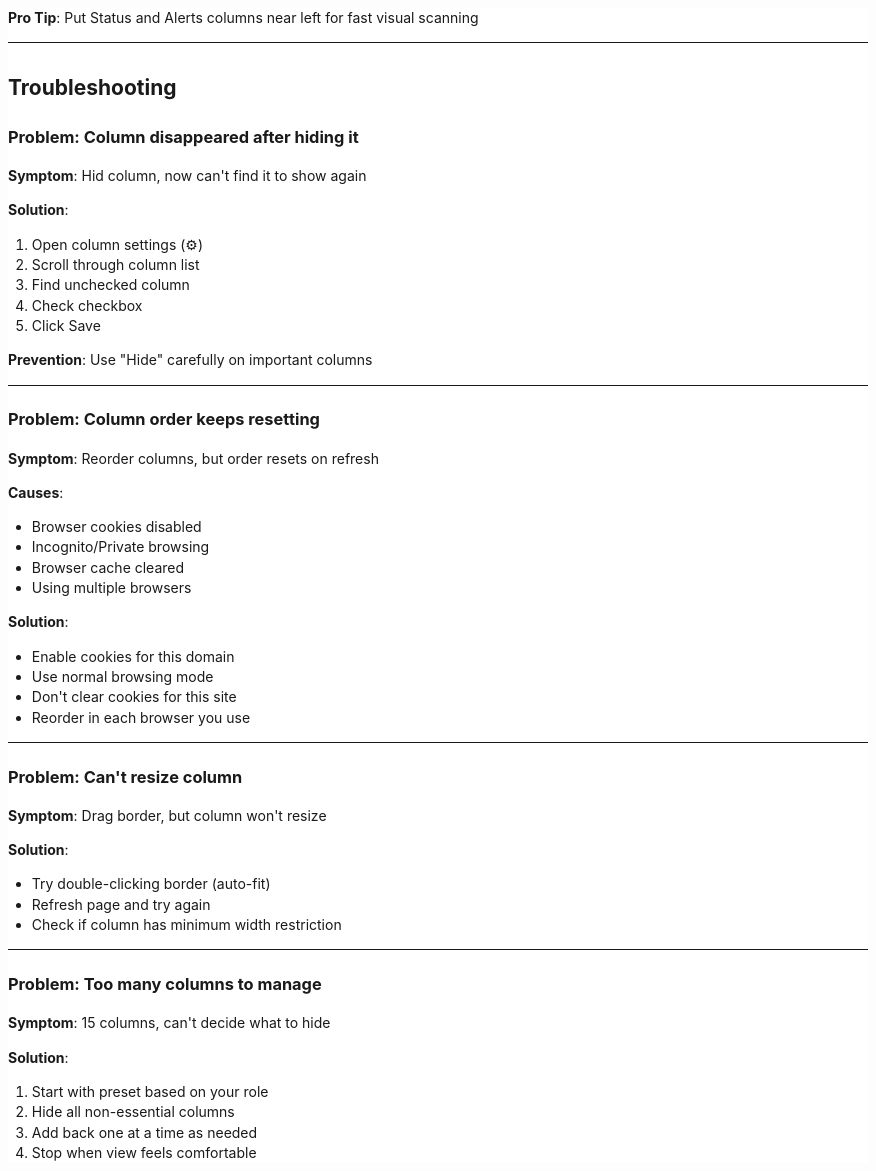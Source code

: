**Pro Tip**: Put Status and Alerts columns near left for fast visual scanning

---

## Troubleshooting

### Problem: Column disappeared after hiding it

**Symptom**: Hid column, now can't find it to show again

**Solution**:
1. Open column settings (⚙️)
2. Scroll through column list
3. Find unchecked column
4. Check checkbox
5. Click Save

**Prevention**: Use "Hide" carefully on important columns

---

### Problem: Column order keeps resetting

**Symptom**: Reorder columns, but order resets on refresh

**Causes**:
- Browser cookies disabled
- Incognito/Private browsing
- Browser cache cleared
- Using multiple browsers

**Solution**:
- Enable cookies for this domain
- Use normal browsing mode
- Don't clear cookies for this site
- Reorder in each browser you use

---

### Problem: Can't resize column

**Symptom**: Drag border, but column won't resize

**Solution**:
- Try double-clicking border (auto-fit)
- Refresh page and try again
- Check if column has minimum width restriction

---

### Problem: Too many columns to manage

**Symptom**: 15 columns, can't decide what to hide

**Solution**:
1. Start with preset based on your role
2. Hide all non-essential columns
3. Add back one at a time as needed
4. Stop when view feels comfortable
